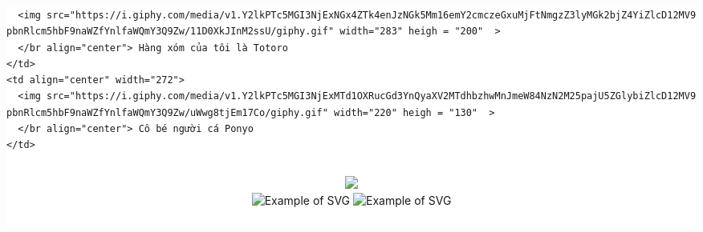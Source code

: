       <img src="https://i.giphy.com/media/v1.Y2lkPTc5MGI3NjExNGx4ZTk4enJzNGk5Mm16emY2cmczeGxuMjFtNmgzZ3lyMGk2bjZ4YiZlcD12MV9pbnRlcm5hbF9naWZfYnlfaWQmY3Q9Zw/11D0XkJInM2ssU/giphy.gif" width="283" heigh = "200"  >
      </br align="center"> Hàng xóm của tôi là Totoro
    </td>
    <td align="center" width="272">
      <img src="https://i.giphy.com/media/v1.Y2lkPTc5MGI3NjExMTd1OXRucGd3YnQyaXV2MTdhbzhwMnJmeW84NzN2M25pajU5ZGlybiZlcD12MV9pbnRlcm5hbF9naWZfYnlfaWQmY3Q9Zw/uWwg8tjEm17Co/giphy.gif" width="220" heigh = "130"  >
      </br align="center"> Cô bé người cá Ponyo
    </td>
  </tr>
</table>

<h2></h2>

<div align="center">
  <img src="https://github.com/Anmol-Baranwal/Cool-GIFs-For-GitHub/assets/74038190/d0cfe7d1-0b8c-4e4a-9a66-875290ba6065" width="35%">
<br/>

<img src="https://raw.githubusercontent.com/Hwangz05/Hwangz05/master/svg/rainbow.svg" alt="Example of SVG" width="100%">

<img src="https://raw.githubusercontent.com/Hwangz05/Hwangz05/master/svg/twolight.svg" alt="Example of SVG" width="100%">
<br/>


<br/>


